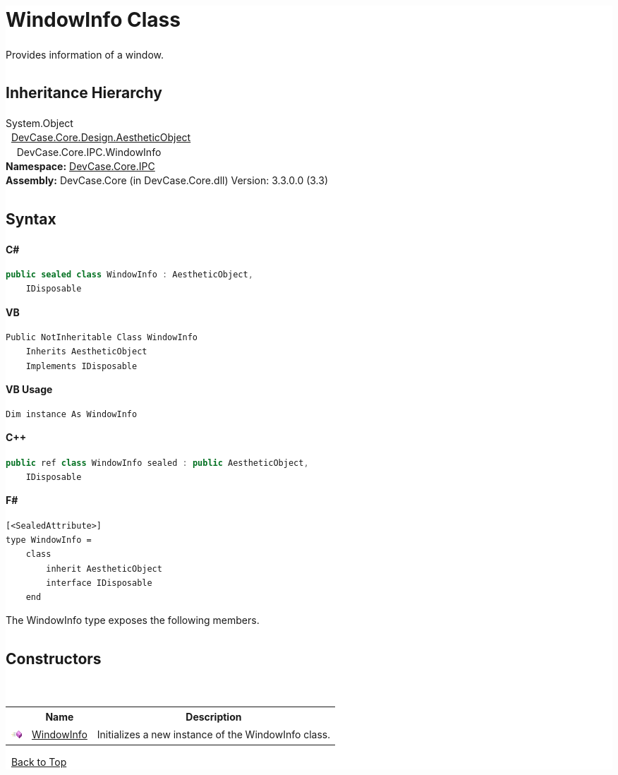 # WindowInfo Class
 

Provides information of a window.


## Inheritance Hierarchy
System.Object<br />&nbsp;&nbsp;<a href="T_DevCase_Core_Design_AestheticObject">DevCase.Core.Design.AestheticObject</a><br />&nbsp;&nbsp;&nbsp;&nbsp;DevCase.Core.IPC.WindowInfo<br />
**Namespace:**&nbsp;<a href="N_DevCase_Core_IPC">DevCase.Core.IPC</a><br />**Assembly:**&nbsp;DevCase.Core (in DevCase.Core.dll) Version: 3.3.0.0 (3.3)

## Syntax

**C#**<br />
``` C#
public sealed class WindowInfo : AestheticObject, 
	IDisposable
```

**VB**<br />
``` VB
Public NotInheritable Class WindowInfo
	Inherits AestheticObject
	Implements IDisposable
```

**VB Usage**<br />
``` VB Usage
Dim instance As WindowInfo
```

**C++**<br />
``` C++
public ref class WindowInfo sealed : public AestheticObject, 
	IDisposable
```

**F#**<br />
``` F#
[<SealedAttribute>]
type WindowInfo =  
    class
        inherit AestheticObject
        interface IDisposable
    end
```

The WindowInfo type exposes the following members.


## Constructors
&nbsp;<table><tr><th></th><th>Name</th><th>Description</th></tr><tr><td>![Public method](media/pubmethod.gif "Public method")</td><td><a href="M_DevCase_Core_IPC_WindowInfo__ctor">WindowInfo</a></td><td>
Initializes a new instance of the WindowInfo class.</td></tr></table>&nbsp;
<a href="#windowinfo-class">Back to Top</a>
